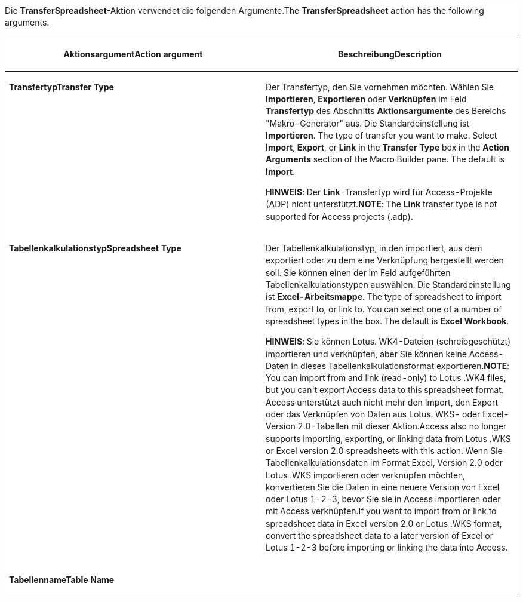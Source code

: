 <span data-ttu-id="d841a-110">Die **TransferSpreadsheet**-Aktion verwendet die folgenden Argumente.</span><span class="sxs-lookup"><span data-stu-id="d841a-110">The **TransferSpreadsheet** action has the following arguments.</span></span>

<table>
<colgroup>
<col style="width: 50%" />
<col style="width: 50%" />
</colgroup>
<thead>
<tr class="header">
<th><p><span data-ttu-id="d841a-111">Aktionsargument</span><span class="sxs-lookup"><span data-stu-id="d841a-111">Action argument</span></span></p></th>
<th><p><span data-ttu-id="d841a-112">Beschreibung</span><span class="sxs-lookup"><span data-stu-id="d841a-112">Description</span></span></p></th>
</tr>
</thead>
<tbody>
<tr class="odd">
<td><p><span data-ttu-id="d841a-113"><strong>Transfertyp</strong></span><span class="sxs-lookup"><span data-stu-id="d841a-113"><strong>Transfer Type</strong></span></span></p></td>
<td><p><span data-ttu-id="d841a-p102">Der Transfertyp, den Sie vornehmen möchten. Wählen Sie <strong>Importieren</strong>, <strong>Exportieren</strong> oder <strong>Verknüpfen</strong> im Feld <strong>Transfertyp</strong> des Abschnitts <strong>Aktionsargumente</strong> des Bereichs "Makro-Generator" aus. Die Standardeinstellung ist <strong>Importieren</strong>.  </span><span class="sxs-lookup"><span data-stu-id="d841a-p102">The type of transfer you want to make. Select <strong>Import</strong>, <strong>Export</strong>, or <strong>Link</strong> in the <strong>Transfer Type</strong> box in the <strong>Action Arguments</strong> section of the Macro Builder pane. The default is <strong>Import</strong>.</span></span></p><p><span data-ttu-id="d841a-117"><strong>HINWEIS</strong>: Der <STRONG>Link</STRONG>-Transfertyp wird für Access-Projekte (ADP) nicht unterstützt.</span><span class="sxs-lookup"><span data-stu-id="d841a-117"><strong>NOTE</strong>: The <STRONG>Link</STRONG> transfer type is not supported for Access projects (.adp).</span></span></p></td>
</tr>
<tr class="even">
<td><p><span data-ttu-id="d841a-118"><strong>Tabellenkalkulationstyp</strong></span><span class="sxs-lookup"><span data-stu-id="d841a-118"><strong>Spreadsheet Type</strong></span></span></p></td>
<td><p><span data-ttu-id="d841a-p103">Der Tabellenkalkulationstyp, in den importiert, aus dem exportiert oder zu dem eine Verknüpfung hergestellt werden soll. Sie können einen der im Feld aufgeführten Tabellenkalkulationstypen auswählen. Die Standardeinstellung ist <strong>Excel-Arbeitsmappe</strong>.  </span><span class="sxs-lookup"><span data-stu-id="d841a-p103">The type of spreadsheet to import from, export to, or link to. You can select one of a number of spreadsheet types in the box. The default is <strong>Excel Workbook</strong>.</span></span></p><p><span data-ttu-id="d841a-122"><strong>HINWEIS</strong>: Sie können Lotus. WK4-Dateien (schreibgeschützt) importieren und verknüpfen, aber Sie können keine Access-Daten in dieses Tabellenkalkulationsformat exportieren.</span><span class="sxs-lookup"><span data-stu-id="d841a-122"><strong>NOTE</strong>: You can import from and link (read-only) to Lotus .WK4 files, but you can't export Access data to this spreadsheet format.</span></span> <span data-ttu-id="d841a-123">Access unterstützt auch nicht mehr den Import, den Export oder das Verknüpfen von Daten aus Lotus. WKS- oder Excel-Version 2.0-Tabellen mit dieser Aktion.</span><span class="sxs-lookup"><span data-stu-id="d841a-123">Access also no longer supports importing, exporting, or linking data from Lotus .WKS or Excel version 2.0 spreadsheets with this action.</span></span> <span data-ttu-id="d841a-124">Wenn Sie Tabellenkalkulationsdaten im Format Excel, Version 2.0 oder Lotus .WKS importieren oder verknüpfen möchten, konvertieren Sie die Daten in eine neuere Version von Excel oder Lotus 1-2-3, bevor Sie sie in Access importieren oder mit Access verknüpfen.</span><span class="sxs-lookup"><span data-stu-id="d841a-124">If you want to import from or link to spreadsheet data in Excel version 2.0 or Lotus .WKS format, convert the spreadsheet data to a later version of Excel or Lotus 1-2-3 before importing or linking the data into Access.</span></span></p>
</td>
</tr>
<tr class="odd">
<td><p><span data-ttu-id="d841a-125"><strong>Tabellenname</strong></span><span class="sxs-lookup"><span data-stu-id="d841a-125"><strong>Table Name</strong></span></span></p></td>